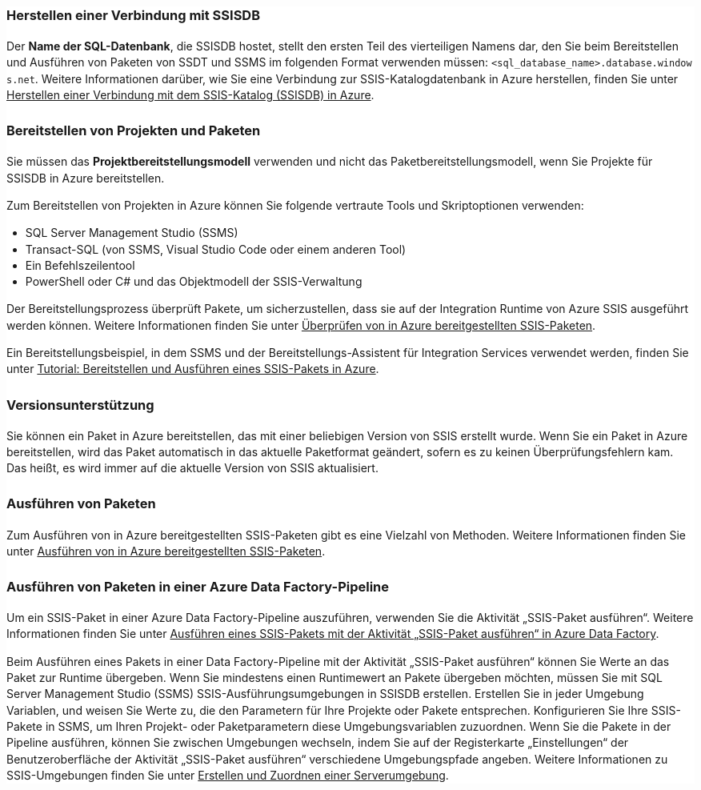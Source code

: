 ### <a name="connect-to-ssisdb"></a>Herstellen einer Verbindung mit SSISDB

Der **Name der SQL-Datenbank**, die SSISDB hostet, stellt den ersten Teil des vierteiligen Namens dar, den Sie beim Bereitstellen und Ausführen von Paketen von SSDT und SSMS im folgenden Format verwenden müssen: `<sql_database_name>.database.windows.net`. Weitere Informationen darüber, wie Sie eine Verbindung zur SSIS-Katalogdatenbank in Azure herstellen, finden Sie unter [Herstellen einer Verbindung mit dem SSIS-Katalog (SSISDB) in Azure](ssis-azure-connect-to-catalog-database.md).

### <a name="deploy-projects-and-packages"></a>Bereitstellen von Projekten und Paketen

Sie müssen das **Projektbereitstellungsmodell** verwenden und nicht das Paketbereitstellungsmodell, wenn Sie Projekte für SSISDB in Azure bereitstellen.

Zum Bereitstellen von Projekten in Azure können Sie folgende vertraute Tools und Skriptoptionen verwenden:
-   SQL Server Management Studio (SSMS)
-   Transact-SQL (von SSMS, Visual Studio Code oder einem anderen Tool)
-   Ein Befehlszeilentool
-   PowerShell oder C# und das Objektmodell der SSIS-Verwaltung

Der Bereitstellungsprozess überprüft Pakete, um sicherzustellen, dass sie auf der Integration Runtime von Azure SSIS ausgeführt werden können. Weitere Informationen finden Sie unter [Überprüfen von in Azure bereitgestellten SSIS-Paketen](ssis-azure-validate-packages.md).

Ein Bereitstellungsbeispiel, in dem SSMS und der Bereitstellungs-Assistent für Integration Services verwendet werden, finden Sie unter [Tutorial: Bereitstellen und Ausführen eines SSIS-Pakets in Azure](ssis-azure-deploy-run-monitor-tutorial.md).

### <a name="version-support"></a>Versionsunterstützung

Sie können ein Paket in Azure bereitstellen, das mit einer beliebigen Version von SSIS erstellt wurde. Wenn Sie ein Paket in Azure bereitstellen, wird das Paket automatisch in das aktuelle Paketformat geändert, sofern es zu keinen Überprüfungsfehlern kam. Das heißt, es wird immer auf die aktuelle Version von SSIS aktualisiert.

### <a name="run-packages"></a>Ausführen von Paketen

Zum Ausführen von in Azure bereitgestellten SSIS-Paketen gibt es eine Vielzahl von Methoden. Weitere Informationen finden Sie unter [Ausführen von in Azure bereitgestellten SSIS-Paketen](ssis-azure-run-packages.md).

### <a name="run-packages-in-an-azure-data-factory-pipeline"></a>Ausführen von Paketen in einer Azure Data Factory-Pipeline

Um ein SSIS-Paket in einer Azure Data Factory-Pipeline auszuführen, verwenden Sie die Aktivität „SSIS-Paket ausführen“. Weitere Informationen finden Sie unter [Ausführen eines SSIS-Pakets mit der Aktivität „SSIS-Paket ausführen“ in Azure Data Factory](/azure/data-factory/how-to-invoke-ssis-package-ssis-activity).

Beim Ausführen eines Pakets in einer Data Factory-Pipeline mit der Aktivität „SSIS-Paket ausführen“ können Sie Werte an das Paket zur Runtime übergeben. Wenn Sie mindestens einen Runtimewert an Pakete übergeben möchten, müssen Sie mit SQL Server Management Studio (SSMS) SSIS-Ausführungsumgebungen in SSISDB erstellen. Erstellen Sie in jeder Umgebung Variablen, und weisen Sie Werte zu, die den Parametern für Ihre Projekte oder Pakete entsprechen. Konfigurieren Sie Ihre SSIS-Pakete in SSMS, um Ihren Projekt- oder Paketparametern diese Umgebungsvariablen zuzuordnen. Wenn Sie die Pakete in der Pipeline ausführen, können Sie zwischen Umgebungen wechseln, indem Sie auf der Registerkarte „Einstellungen“ der Benutzeroberfläche der Aktivität „SSIS-Paket ausführen“ verschiedene Umgebungspfade angeben. Weitere Informationen zu SSIS-Umgebungen finden Sie unter [Erstellen und Zuordnen einer Serverumgebung](../packages/deploy-integration-services-ssis-projects-and-packages.md#create-and-map-a-server-environment).
